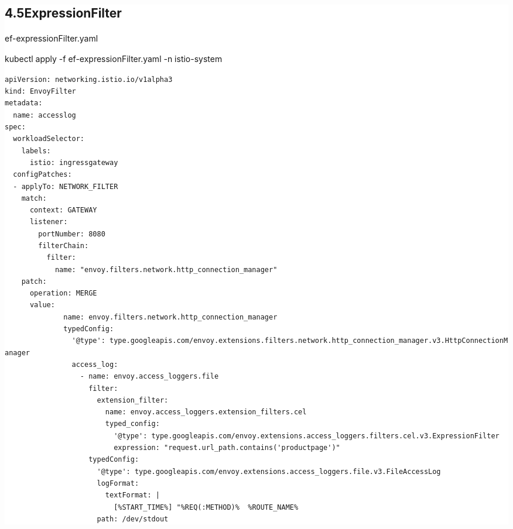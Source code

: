 

## 4.5ExpressionFilter

ef-expressionFilter.yaml

kubectl apply -f ef-expressionFilter.yaml -n istio-system

```
apiVersion: networking.istio.io/v1alpha3
kind: EnvoyFilter
metadata:
  name: accesslog
spec:
  workloadSelector:
    labels:
      istio: ingressgateway
  configPatches:
  - applyTo: NETWORK_FILTER
    match:
      context: GATEWAY
      listener:
        portNumber: 8080
        filterChain:
          filter:
            name: "envoy.filters.network.http_connection_manager"
    patch:
      operation: MERGE
      value:
              name: envoy.filters.network.http_connection_manager
              typedConfig:
                '@type': type.googleapis.com/envoy.extensions.filters.network.http_connection_manager.v3.HttpConnectionManager
                access_log:
                  - name: envoy.access_loggers.file
                    filter:
                      extension_filter:
                        name: envoy.access_loggers.extension_filters.cel
                        typed_config:
                          '@type': type.googleapis.com/envoy.extensions.access_loggers.filters.cel.v3.ExpressionFilter
                          expression: "request.url_path.contains('productpage')"
                    typedConfig:
                      '@type': type.googleapis.com/envoy.extensions.access_loggers.file.v3.FileAccessLog
                      logFormat:
                        textFormat: |
                          [%START_TIME%] "%REQ(:METHOD)%  %ROUTE_NAME%
                      path: /dev/stdout
```

